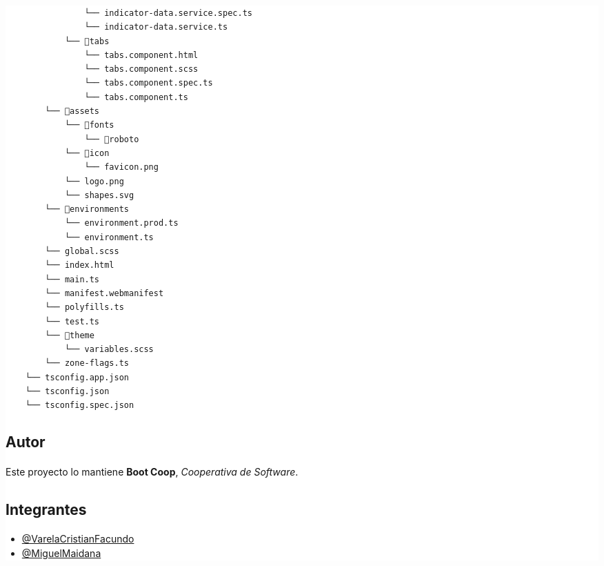 ```
                └── indicator-data.service.spec.ts
                └── indicator-data.service.ts
            └── 📁tabs
                └── tabs.component.html
                └── tabs.component.scss
                └── tabs.component.spec.ts
                └── tabs.component.ts
        └── 📁assets
            └── 📁fonts
                └── 📁roboto
            └── 📁icon
                └── favicon.png
            └── logo.png
            └── shapes.svg
        └── 📁environments
            └── environment.prod.ts
            └── environment.ts
        └── global.scss
        └── index.html
        └── main.ts
        └── manifest.webmanifest
        └── polyfills.ts
        └── test.ts
        └── 📁theme
            └── variables.scss
        └── zone-flags.ts
    └── tsconfig.app.json
    └── tsconfig.json
    └── tsconfig.spec.json
```

## <a id="Autor">Autor</a><br>

Este proyecto lo mantiene **Boot Coop**, *Cooperativa de Software*.

## <a id="Integrantes">Integrantes</a><br>

- [@VarelaCristianFacundo](https://www.github.com/VarelaCristianFacundo)
- [@MiguelMaidana](https://www.github.com/MiguelMaidana)